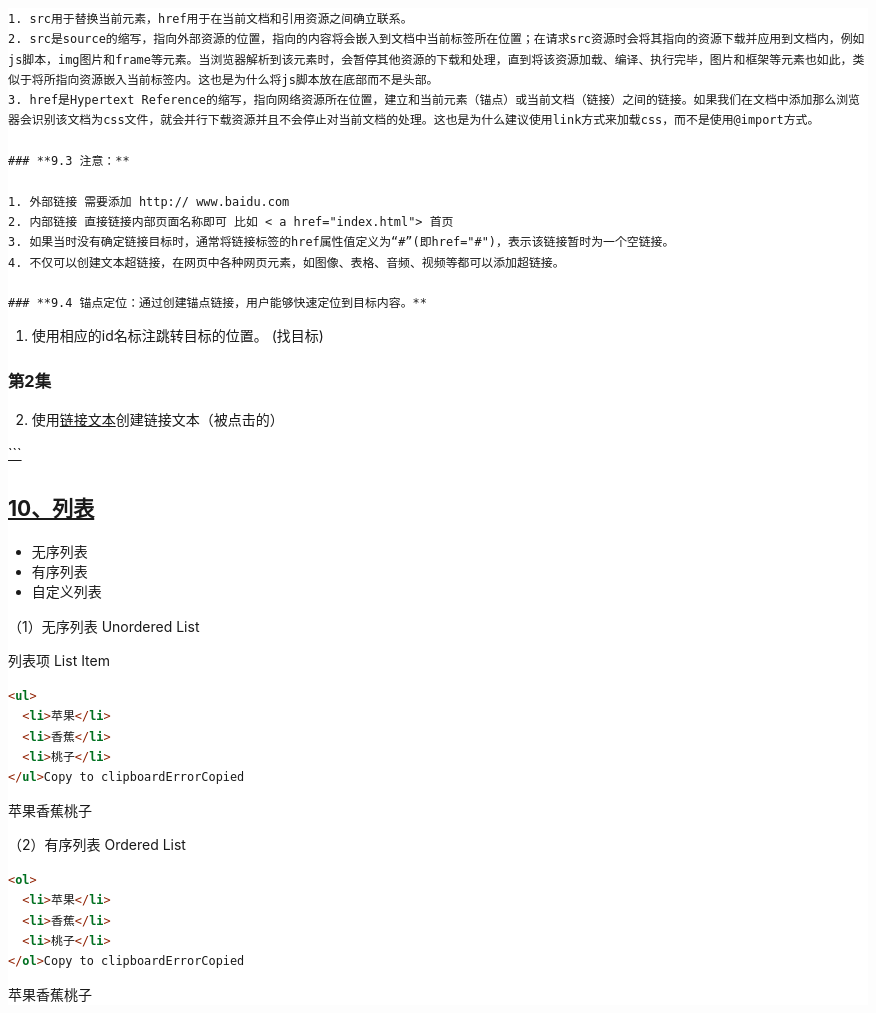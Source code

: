   ```
1. src用于替换当前元素，href用于在当前文档和引用资源之间确立联系。
2. src是source的缩写，指向外部资源的位置，指向的内容将会嵌入到文档中当前标签所在位置；在请求src资源时会将其指向的资源下载并应用到文档内，例如js脚本，img图片和frame等元素。当浏览器解析到该元素时，会暂停其他资源的下载和处理，直到将该资源加载、编译、执行完毕，图片和框架等元素也如此，类似于将所指向资源嵌入当前标签内。这也是为什么将js脚本放在底部而不是头部。
3. href是Hypertext Reference的缩写，指向网络资源所在位置，建立和当前元素（锚点）或当前文档（链接）之间的链接。如果我们在文档中添加那么浏览器会识别该文档为css文件，就会并行下载资源并且不会停止对当前文档的处理。这也是为什么建议使用link方式来加载css，而不是使用@import方式。

### **9.3 注意：**

1. 外部链接 需要添加 http:// www.baidu.com
2. 内部链接 直接链接内部页面名称即可 比如 < a href="index.html"> 首页
3. 如果当时没有确定链接目标时，通常将链接标签的href属性值定义为“#”(即href="#")，表示该链接暂时为一个空链接。
4. 不仅可以创建文本超链接，在网页中各种网页元素，如图像、表格、音频、视频等都可以添加超链接。

### **9.4 锚点定位：通过创建锚点链接，用户能够快速定位到目标内容。**

```
1. 使用相应的id名标注跳转目标的位置。 (找目标)
  <h3 id="two">第2集</h3> 

2. 使用<a href="#id名">链接文本</a>创建链接文本（被点击的） 
  <a href="#two">   
```

## [10、列表](https://mouday.github.io/coding-tree/#/blog/front-end-learn/html-element?id=_10、列表)

- 无序列表
- 有序列表
- 自定义列表

（1）无序列表 Unordered List

列表项 List Item

```html
<ul>
  <li>苹果</li>
  <li>香蕉</li>
  <li>桃子</li>
</ul>Copy to clipboardErrorCopied
```

苹果香蕉桃子

（2）有序列表 Ordered List

```html
<ol>
  <li>苹果</li>
  <li>香蕉</li>
  <li>桃子</li>
</ol>Copy to clipboardErrorCopied
```

苹果香蕉桃子
